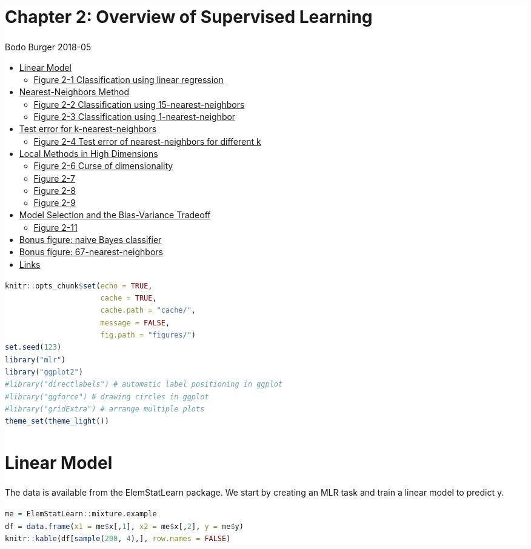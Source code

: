 Chapter 2: Overview of Supervised Learning
================
Bodo Burger
2018-05

-   [Linear Model](#linear-model)
    -   [Figure 2-1 Classification using linear regression](#figure-2-1-classification-using-linear-regression)
-   [Nearest-Neighbors Method](#nearest-neighbors-method)
    -   [Figure 2-2 Classification using 15-nearest-neighbors](#figure-2-2-classification-using-15-nearest-neighbors)
    -   [Figure 2-3 Classification using 1-nearest-neighbor](#figure-2-3-classification-using-1-nearest-neighbor)
-   [Test error for k-nearest-neighbors](#test-error-for-k-nearest-neighbors)
    -   [Figure 2-4 Test error of nearest-neighbors for different k](#figure-2-4-test-error-of-nearest-neighbors-for-different-k)
-   [Local Methods in High Dimensions](#local-methods-in-high-dimensions)
    -   [Figure 2-6 Curse of dimensionality](#figure-2-6-curse-of-dimensionality)
    -   [Figure 2-7](#figure-2-7)
    -   [Figure 2-8](#figure-2-8)
    -   [Figure 2-9](#figure-2-9)
-   [Model Selection and the Bias-Variance Tradeoff](#model-selection-and-the-bias-variance-tradeoff)
    -   [Figure 2-11](#figure-2-11)
-   [Bonus figure: naive Bayes classifier](#bonus-figure-naive-bayes-classifier)
-   [Bonus figure: 67-nearest-neighbors](#bonus-figure-67-nearest-neighbors)
-   [Links](#links)

``` r
knitr::opts_chunk$set(echo = TRUE,
                      cache = TRUE,
                      cache.path = "cache/",
                      message = FALSE,
                      fig.path = "figures/")
set.seed(123)
library("mlr")
library("ggplot2")
#library("directlabels") # automatic label positioning in ggplot
#library("ggforce") # drawing circles in ggplot
#library("gridExtra") # arrange multiple plots
theme_set(theme_light())
```

Linear Model
============

The data is available from the ElemStatLearn package. We start by creating an MLR task and train a linear model to predict y.

``` r
me = ElemStatLearn::mixture.example
df = data.frame(x1 = me$x[,1], x2 = me$x[,2], y = me$y)
knitr::kable(df[sample(200, 4),], row.names = FALSE)
```
